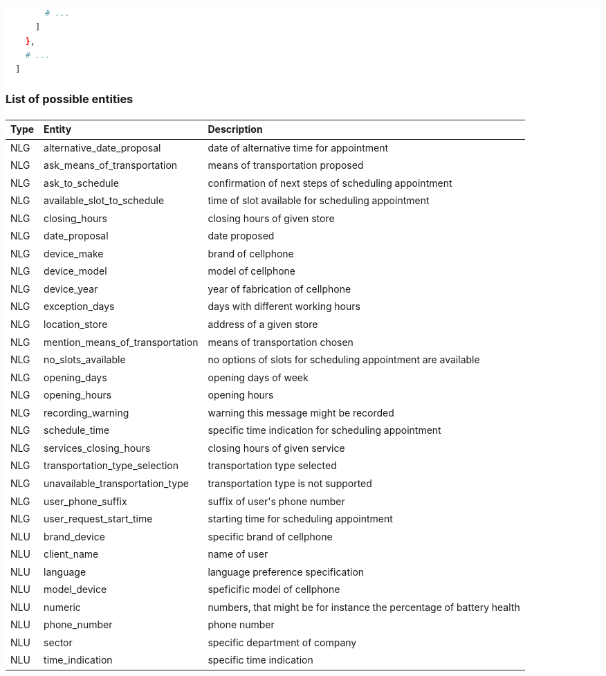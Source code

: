 ```bash
        # ...
      ]
    },
    # ...
  ]
```

### List of possible entities

| Type | Entity | Description
| :---  | :---  | :---     
|NLG     |     alternative_date_proposal     |     date of alternative time for appointment     |     
|NLG     |     ask_means_of_transportation     |     means of transportation proposed     |     
|NLG     |     ask_to_schedule     |     confirmation of next steps of scheduling appointment     |     
|NLG     |     available_slot_to_schedule     |     time of slot available for scheduling appointment     |     
|NLG     |     closing_hours     |     closing hours of given store     |     
|NLG     |     date_proposal     |     date proposed     |     
|NLG     |     device_make     |     brand of cellphone     |     
|NLG     |     device_model     |     model of cellphone     |     
|NLG     |     device_year     |     year of fabrication of cellphone     |     
|NLG     |     exception_days     |     days with different working hours     |     
|NLG     |     location_store     |     address of a given store     |     
|NLG     |     mention_means_of_transportation     |     means of transportation chosen     |     
|NLG     |     no_slots_available     |     no options of slots for scheduling appointment are available     |     
|NLG     |     opening_days     |     opening days of week     |     
|NLG     |     opening_hours     |     opening hours      |     
|NLG     |     recording_warning     |     warning this message might be recorded     |     
|NLG     |     schedule_time     |     specific time indication for scheduling appointment     |     
|NLG     |     services_closing_hours     |     closing hours of given service     |     
|NLG     |     transportation_type_selection     |     transportation type selected     |     
|NLG     |     unavailable_transportation_type     |     transportation type is not supported      |     
|NLG     |     user_phone_suffix     |     suffix of user's phone number     |     
|NLG     |     user_request_start_time     |     starting time for scheduling appointment     |     
|NLU     |     brand_device     |     specific brand of cellphone     |     
|NLU     |     client_name     |     name of user     |     
|NLU     |     language     |     language preference specification     |     
|NLU     |     model_device     |     speficific model of cellphone     |     
|NLU     |     numeric     |     numbers, that might be for instance the percentage of battery health     |     
|NLU     |     phone_number     |     phone number      |     
|NLU     |     sector     |     specific department of company     |     
|NLU     |     time_indication     |     specific time indication      |     